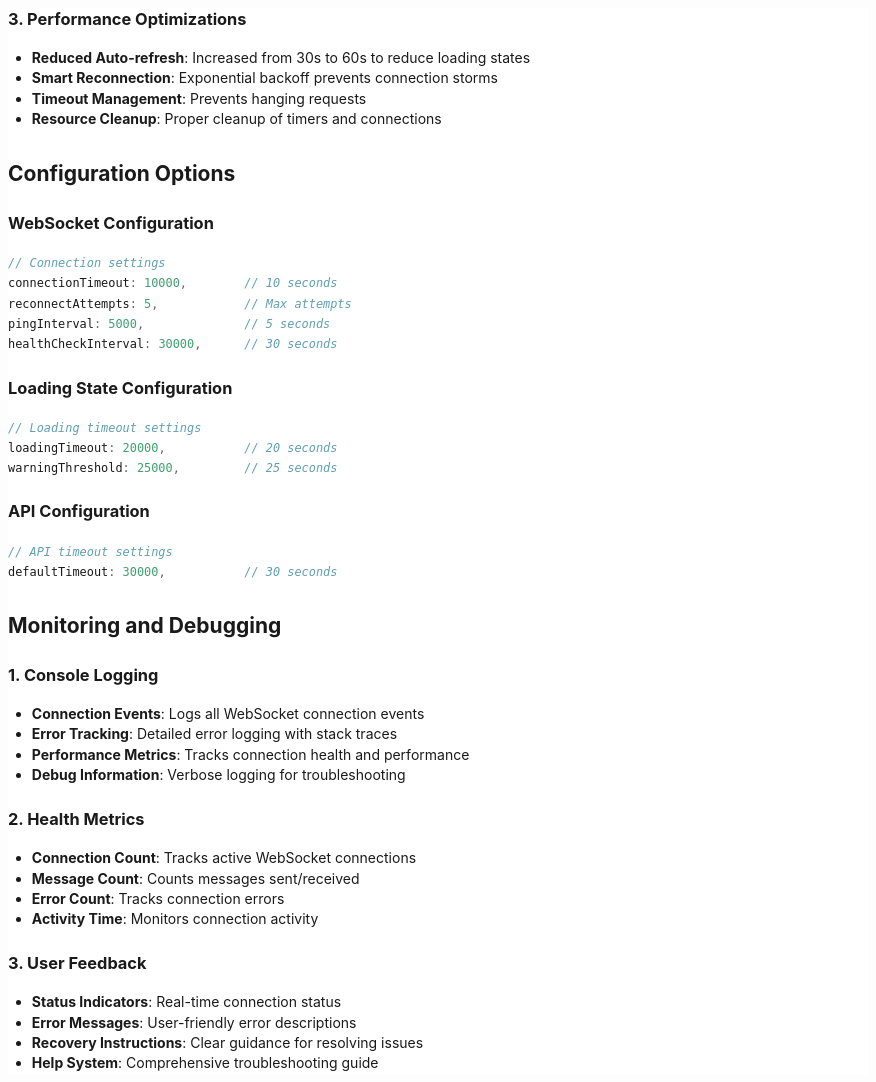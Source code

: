 ### 3. Performance Optimizations
- **Reduced Auto-refresh**: Increased from 30s to 60s to reduce loading states
- **Smart Reconnection**: Exponential backoff prevents connection storms
- **Timeout Management**: Prevents hanging requests
- **Resource Cleanup**: Proper cleanup of timers and connections

## Configuration Options

### WebSocket Configuration
```javascript
// Connection settings
connectionTimeout: 10000,        // 10 seconds
reconnectAttempts: 5,            // Max attempts
pingInterval: 5000,              // 5 seconds
healthCheckInterval: 30000,      // 30 seconds
```

### Loading State Configuration
```javascript
// Loading timeout settings
loadingTimeout: 20000,           // 20 seconds
warningThreshold: 25000,         // 25 seconds
```

### API Configuration
```javascript
// API timeout settings
defaultTimeout: 30000,           // 30 seconds
```

## Monitoring and Debugging

### 1. Console Logging
- **Connection Events**: Logs all WebSocket connection events
- **Error Tracking**: Detailed error logging with stack traces
- **Performance Metrics**: Tracks connection health and performance
- **Debug Information**: Verbose logging for troubleshooting

### 2. Health Metrics
- **Connection Count**: Tracks active WebSocket connections
- **Message Count**: Counts messages sent/received
- **Error Count**: Tracks connection errors
- **Activity Time**: Monitors connection activity

### 3. User Feedback
- **Status Indicators**: Real-time connection status
- **Error Messages**: User-friendly error descriptions
- **Recovery Instructions**: Clear guidance for resolving issues
- **Help System**: Comprehensive troubleshooting guide
